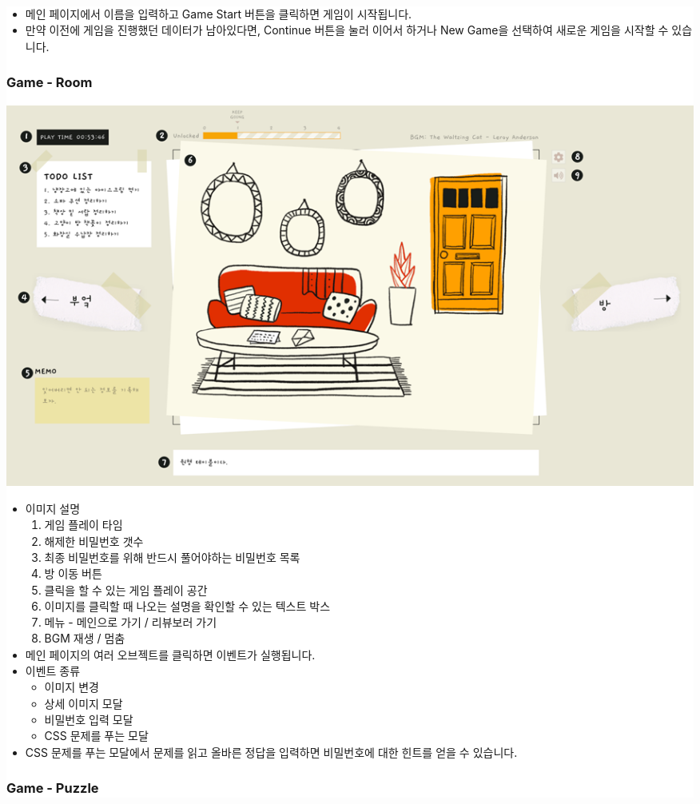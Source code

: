 - 메인 페이지에서 이름을 입력하고 Game Start 버튼을 클릭하면 게임이 시작됩니다.
- 만약 이전에 게임을 진행했던 데이터가 남아있다면, Continue 버튼을 눌러 이어서 하거나 New Game을 선택하여 새로운 게임을 시작할 수 있습니다.

### Game - Room

<p align="center">
  <img src="./readme-assets/game01.png" />
</p>

- 이미지 설명
  1. 게임 플레이 타임
  2. 해제한 비밀번호 갯수
  3. 최종 비밀번호를 위해 반드시 풀어야하는 비밀번호 목록
  4. 방 이동 버튼
  5. 클릭을 할 수 있는 게임 플레이 공간
  6. 이미지를 클릭할 때 나오는 설명을 확인할 수 있는 텍스트 박스
  7. 메뉴 - 메인으로 가기 / 리뷰보러 가기
  8. BGM 재생 / 멈춤
- 메인 페이지의 여러 오브젝트를 클릭하면 이벤트가 실행됩니다.
- 이벤트 종류
  - 이미지 변경
  - 상세 이미지 모달
  - 비밀번호 입력 모달
  - CSS 문제를 푸는 모달
- CSS 문제를 푸는 모달에서 문제를 읽고 올바른 정답을 입력하면 비밀번호에 대한 힌트를 얻을 수 있습니다.

### Game - Puzzle
